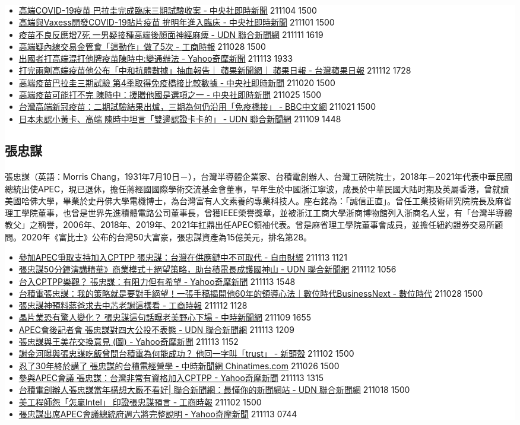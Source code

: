 - [高端COVID-19疫苗 巴拉圭完成臨床三期試驗收案 - 中央社即時新聞](https://www.cna.com.tw/news/firstnews/202111040209.aspx "高端COVID-19疫苗 巴拉圭完成臨床三期試驗收案 - 中央社即時新聞") 211104 1500
- [高端與Vaxess開發COVID-19貼片疫苗 拚明年進入臨床 - 中央社即時新聞](https://www.cna.com.tw/news/firstnews/202111010235.aspx "高端與Vaxess開發COVID-19貼片疫苗 拚明年進入臨床 - 中央社即時新聞") 211101 1500
- [疫苗不良反應增7死 一男疑接種高端後顏面神經麻痺 - UDN 聯合新聞網](https://udn.com/news/story/122190/5883658 "疫苗不良反應增7死 一男疑接種高端後顏面神經麻痺 - UDN 聯合新聞網") 211111 1619
- [高端疑內線交易金管會「這動作」做了5次 - 工商時報](https://ctee.com.tw/news/stocks/539233.html "高端疑內線交易金管會「這動作」做了5次 - 工商時報") 211028 1500
- [出國者打高端混打他牌疫苗陳時中:變通辦法 - Yahoo奇摩新聞](https://tw.tv.yahoo.com/%E5%87%BA%E5%9C%8B%E8%80%85%E6%89%93%E9%AB%98%E7%AB%AF%E6%B7%B7%E6%89%93%E4%BB%96%E7%89%8C%E7%96%AB%E8%8B%97-%E9%99%B3%E6%99%82%E4%B8%AD-%E8%AE%8A%E9%80%9A%E8%BE%A6%E6%B3%95-111505984.html "出國者打高端混打他牌疫苗陳時中:變通辦法 - Yahoo奇摩新聞") 211113 1933
- [打完兩劑高端疫苗他公布「中和抗體數據」抽血報告｜ 蘋果新聞網｜ 蘋果日報 - 台灣蘋果日報](https://tw.appledaily.com/life/20211112/NAXNRKSKOFFZNPWRVKRCJK4TW4/ "打完兩劑高端疫苗他公布「中和抗體數據」抽血報告｜ 蘋果新聞網｜ 蘋果日報 - 台灣蘋果日報") 211112 1728
- [高端疫苗巴拉圭三期試驗 第4季取得免疫橋接比較數據 - 中央社即時新聞](https://www.cna.com.tw/news/firstnews/202110200296.aspx "高端疫苗巴拉圭三期試驗 第4季取得免疫橋接比較數據 - 中央社即時新聞") 211020 1500
- [高端疫苗可能打不完 陳時中：援贈他國是選項之一 - 中央社即時新聞](https://www.cna.com.tw/news/firstnews/202110255008.aspx "高端疫苗可能打不完 陳時中：援贈他國是選項之一 - 中央社即時新聞") 211025 1500
- [台灣高端新冠疫苗：二期試驗結果出爐，三期為何仍沿用「免疫橋接」 - BBC中文網](https://www.bbc.com/zhongwen/trad/chinese-news-58979721 "台灣高端新冠疫苗：二期試驗結果出爐，三期為何仍沿用「免疫橋接」 - BBC中文網") 211021 1500
- [日本未認小黃卡、高端 陳時中坦言「雙邊認證卡卡的」 - UDN 聯合新聞網](https://udn.com/news/story/120940/5877738 "日本未認小黃卡、高端 陳時中坦言「雙邊認證卡卡的」 - UDN 聯合新聞網") 211109 1448

## 張忠謀

張忠謀（英語：Morris Chang，1931年7月10日－），台灣半導體企業家、台積電創辦人、台灣工研院院士，2018年－2021年代表中華民國總統出使APEC，現已退休，擔任蔣經國國際學術交流基金會董事，早年生於中國浙江寧波，成長於中華民國大陆时期及英屬香港，曾就讀美國哈佛大學，畢業於史丹佛大學電機博士，為台灣富有人文素養的專業科技人。座右銘為：「誠信正直」。曾任工業技術研究院院長及麻省理工學院董事，也曾是世界先進積體電路公司董事長，曾獲IEEE榮譽獎章，並被浙江工商大學浙商博物館列入浙商名人堂，有「台灣半導體教父」之稱譽，2006年、2018年、2019年、2021年扛鼎出任APEC領袖代表。曾是麻省理工學院董事會成員，並擔任紐約證券交易所顧問。2020年《富比士》公布的台灣50大富豪，張忠謀資產為15億美元，排名第28。


- [參加APEC爭取支持加入CPTPP 張忠謀：台灣在供應鏈中不可取代 - 自由財經](https://ec.ltn.com.tw/article/breakingnews/3735321 "參加APEC爭取支持加入CPTPP 張忠謀：台灣在供應鏈中不可取代 - 自由財經") 211113 1121
- [張忠謀50分鐘演講精華》商業模式＋絕望策略，助台積電長成護國神山 - UDN 聯合新聞網](https://udn.com/news/story/7240/5885326 "張忠謀50分鐘演講精華》商業模式＋絕望策略，助台積電長成護國神山 - UDN 聯合新聞網") 211112 1056
- [台入CPTPP樂觀？ 張忠謀：有阻力但有希望 - Yahoo奇摩新聞](https://tw.news.yahoo.com/%E5%8F%B0%E5%85%A5cptpp%E6%A8%82%E8%A7%80-%E5%BC%B5%E5%BF%A0%E8%AC%80-%E6%9C%89%E9%98%BB%E5%8A%9B%E4%BD%86%E6%9C%89%E5%B8%8C%E6%9C%9B-074827944.html "台入CPTPP樂觀？ 張忠謀：有阻力但有希望 - Yahoo奇摩新聞") 211113 1548
- [台積電張忠謀：我的策略就是要對手絕望！一張手稿揭開他60年的領導心法｜數位時代BusinessNext - 數位時代](https://www.bnext.com.tw/article/65876/morris-chang-tsmc-60-years-leadership "台積電張忠謀：我的策略就是要對手絕望！一張手稿揭開他60年的領導心法｜數位時代BusinessNext - 數位時代") 211028 1500
- [張忠謀神預料蔣爸求去中芯老謝這樣看 - 工商時報](https://ctee.com.tw/news/tech/547515.html "張忠謀神預料蔣爸求去中芯老謝這樣看 - 工商時報") 211112 1128
- [晶片業恐有驚人變化？ 張忠謀這句話曝老美野心下場 - 中時新聞網](https://www.chinatimes.com/realtimenews/20211109004153-260410 "晶片業恐有驚人變化？ 張忠謀這句話曝老美野心下場 - 中時新聞網") 211109 1655
- [APEC會後記者會 張忠謀對四大公投不表態 - UDN 聯合新聞網](https://udn.com/news/story/7238/5888002?from=udn-ch1_breaknews-1-cate6-news "APEC會後記者會 張忠謀對四大公投不表態 - UDN 聯合新聞網") 211113 1209
- [張忠謀與王美花交換意見 (圖) - Yahoo奇摩新聞](https://tw.news.yahoo.com/%E5%BC%B5%E5%BF%A0%E8%AC%80%E8%88%87%E7%8E%8B%E7%BE%8E%E8%8A%B1%E4%BA%A4%E6%8F%9B%E6%84%8F%E8%A6%8B-%E5%9C%96-035258419.html "張忠謀與王美花交換意見 (圖) - Yahoo奇摩新聞") 211113 1152
- [謝金河曝與張忠謀吃飯曾問台積電為何能成功？ 他回一字叫「trust」 - 新頭殼](https://newtalk.tw/news/view/2021-11-02/660071 "謝金河曝與張忠謀吃飯曾問台積電為何能成功？ 他回一字叫「trust」 - 新頭殼") 211102 1500
- [忍了30年終於講了 張忠謀的台積電經營學 - 中時新聞網 Chinatimes.com](https://www.chinatimes.com/realtimenews/20211026005638-260410 "忍了30年終於講了 張忠謀的台積電經營學 - 中時新聞網 Chinatimes.com") 211026 1500
- [參與APEC會議 張忠謀：台灣非常有資格加入CPTPP - Yahoo奇摩新聞](https://tw.yahoo.com/tv/%E5%8F%83%E8%88%87apec%E6%9C%83%E8%AD%B0-%E5%BC%B5%E5%BF%A0%E8%AC%80-%E5%8F%B0%E7%81%A3%E9%9D%9E%E5%B8%B8%E6%9C%89%E8%B3%87%E6%A0%BC%E5%8A%A0%E5%85%A5cptpp-051550827.html "參與APEC會議 張忠謀：台灣非常有資格加入CPTPP - Yahoo奇摩新聞") 211113 1315
- [台積電創辦人張忠謀當年構想大廠不看好| 聯合新聞網：最懂你的新聞網站 - UDN 聯合新聞網](https://udn.com/news/story/7240/5823962 "台積電創辦人張忠謀當年構想大廠不看好| 聯合新聞網：最懂你的新聞網站 - UDN 聯合新聞網") 211018 1500
- [美工程師怨「怎贏Intel」 印證張忠謀預言 - 工商時報](https://ctee.com.tw/news/tech/541803.html "美工程師怨「怎贏Intel」 印證張忠謀預言 - 工商時報") 211102 1500
- [張忠謀出席APEC會議總統府週六將完整說明 - Yahoo奇摩新聞](https://tw.tv.yahoo.com/politics-news/%E5%BC%B5%E5%BF%A0%E8%AC%80%E5%87%BA%E5%B8%ADapec%E6%9C%83%E8%AD%B0-%E7%B8%BD%E7%B5%B1%E5%BA%9C%E9%80%B1%E5%85%AD%E5%B0%87%E5%AE%8C%E6%95%B4%E8%AA%AA%E6%98%8E-230005746.html "張忠謀出席APEC會議總統府週六將完整說明 - Yahoo奇摩新聞") 211113 0744